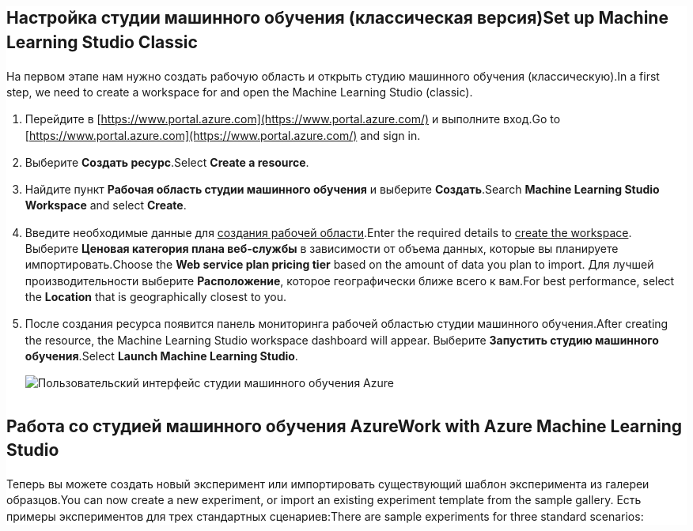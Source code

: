 ## <a name="set-up-machine-learning-studio-classic"></a><span data-ttu-id="e52d8-112">Настройка студии машинного обучения (классическая версия)</span><span class="sxs-lookup"><span data-stu-id="e52d8-112">Set up Machine Learning Studio Classic</span></span>

<span data-ttu-id="e52d8-113">На первом этапе нам нужно создать рабочую область и открыть студию машинного обучения (классическую).</span><span class="sxs-lookup"><span data-stu-id="e52d8-113">In a first step, we need to create a workspace for and open the Machine Learning Studio (classic).</span></span>

1. <span data-ttu-id="e52d8-114">Перейдите в [https://www.portal.azure.com](https://www.portal.azure.com/) и выполните вход.</span><span class="sxs-lookup"><span data-stu-id="e52d8-114">Go to [https://www.portal.azure.com](https://www.portal.azure.com/) and sign in.</span></span>

1. <span data-ttu-id="e52d8-115">Выберите **Создать ресурс**.</span><span class="sxs-lookup"><span data-stu-id="e52d8-115">Select **Create a resource**.</span></span>

1. <span data-ttu-id="e52d8-116">Найдите пункт **Рабочая область студии машинного обучения** и выберите **Создать**.</span><span class="sxs-lookup"><span data-stu-id="e52d8-116">Search **Machine Learning Studio Workspace** and select **Create**.</span></span>

1. <span data-ttu-id="e52d8-117">Введите необходимые данные для [создания рабочей области](https://docs.microsoft.com/azure/machine-learning/studio/create-workspace).</span><span class="sxs-lookup"><span data-stu-id="e52d8-117">Enter the required details to [create the workspace](https://docs.microsoft.com/azure/machine-learning/studio/create-workspace).</span></span> <span data-ttu-id="e52d8-118">Выберите **Ценовая категория плана веб-службы** в зависимости от объема данных, которые вы планируете импортировать.</span><span class="sxs-lookup"><span data-stu-id="e52d8-118">Choose the **Web service plan pricing tier** based on the amount of data you plan to import.</span></span> <span data-ttu-id="e52d8-119">Для лучшей производительности выберите **Расположение**, которое географически ближе всего к вам.</span><span class="sxs-lookup"><span data-stu-id="e52d8-119">For best performance, select the **Location** that is geographically closest to you.</span></span>

1. <span data-ttu-id="e52d8-120">После создания ресурса появится панель мониторинга рабочей областью студии машинного обучения.</span><span class="sxs-lookup"><span data-stu-id="e52d8-120">After creating the resource, the Machine Learning Studio workspace dashboard will appear.</span></span> <span data-ttu-id="e52d8-121">Выберите **Запустить студию машинного обучения**.</span><span class="sxs-lookup"><span data-stu-id="e52d8-121">Select **Launch Machine Learning Studio**.</span></span>

   ![Пользовательский интерфейс студии машинного обучения Azure](media/azure-machine-learning-studio.png)

## <a name="work-with-azure-machine-learning-studio"></a><span data-ttu-id="e52d8-123">Работа со студией машинного обучения Azure</span><span class="sxs-lookup"><span data-stu-id="e52d8-123">Work with Azure Machine Learning Studio</span></span>

<span data-ttu-id="e52d8-124">Теперь вы можете создать новый эксперимент или импортировать существующий шаблон эксперимента из галереи образцов.</span><span class="sxs-lookup"><span data-stu-id="e52d8-124">You can now create a new experiment, or import an existing experiment template from the sample gallery.</span></span> <span data-ttu-id="e52d8-125">Есть примеры экспериментов для трех стандартных сценариев:</span><span class="sxs-lookup"><span data-stu-id="e52d8-125">There are sample experiments for three standard scenarios:</span></span>
